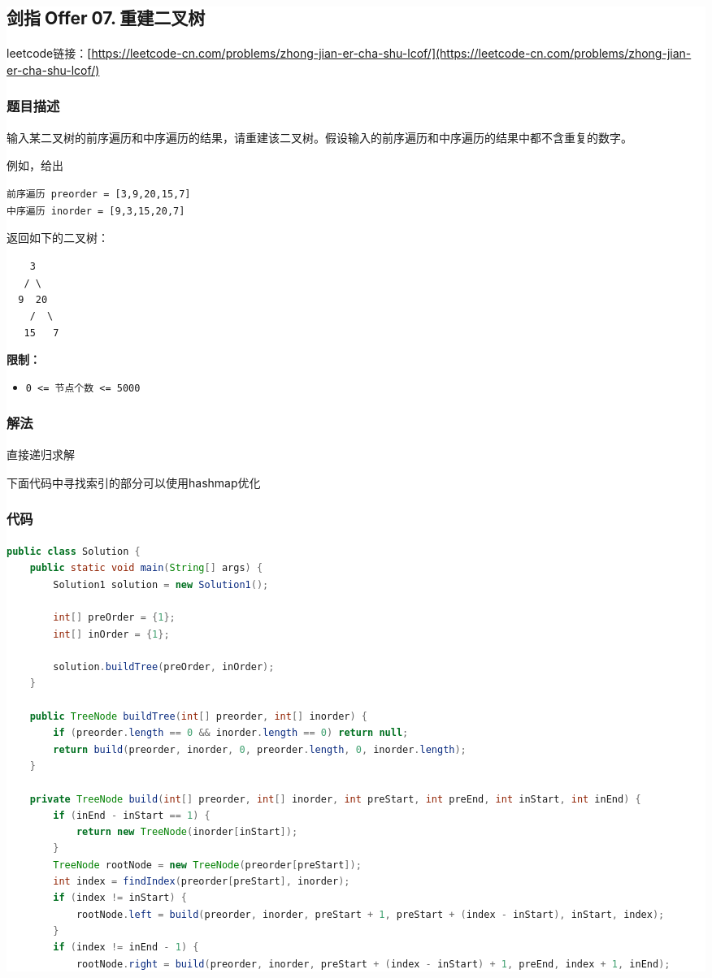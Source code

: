 ## 剑指 Offer 07. 重建二叉树

leetcode链接：[https://leetcode-cn.com/problems/zhong-jian-er-cha-shu-lcof/](https://leetcode-cn.com/problems/zhong-jian-er-cha-shu-lcof/)

### 题目描述

输入某二叉树的前序遍历和中序遍历的结果，请重建该二叉树。假设输入的前序遍历和中序遍历的结果中都不含重复的数字。

例如，给出

```
前序遍历 preorder = [3,9,20,15,7]
中序遍历 inorder = [9,3,15,20,7]
```

返回如下的二叉树：

```
    3
   / \
  9  20
    /  \
   15   7
```

**限制：**

- `0 <= 节点个数 <= 5000`

### 解法

直接递归求解

下面代码中寻找索引的部分可以使用hashmap优化

### 代码

```java
public class Solution {
    public static void main(String[] args) {
        Solution1 solution = new Solution1();

        int[] preOrder = {1};
        int[] inOrder = {1};

        solution.buildTree(preOrder, inOrder);
    }

    public TreeNode buildTree(int[] preorder, int[] inorder) {
        if (preorder.length == 0 && inorder.length == 0) return null;
        return build(preorder, inorder, 0, preorder.length, 0, inorder.length);
    }

    private TreeNode build(int[] preorder, int[] inorder, int preStart, int preEnd, int inStart, int inEnd) {
        if (inEnd - inStart == 1) {
            return new TreeNode(inorder[inStart]);
        }
        TreeNode rootNode = new TreeNode(preorder[preStart]);
        int index = findIndex(preorder[preStart], inorder);
        if (index != inStart) {
            rootNode.left = build(preorder, inorder, preStart + 1, preStart + (index - inStart), inStart, index);
        }
        if (index != inEnd - 1) {
            rootNode.right = build(preorder, inorder, preStart + (index - inStart) + 1, preEnd, index + 1, inEnd);
```